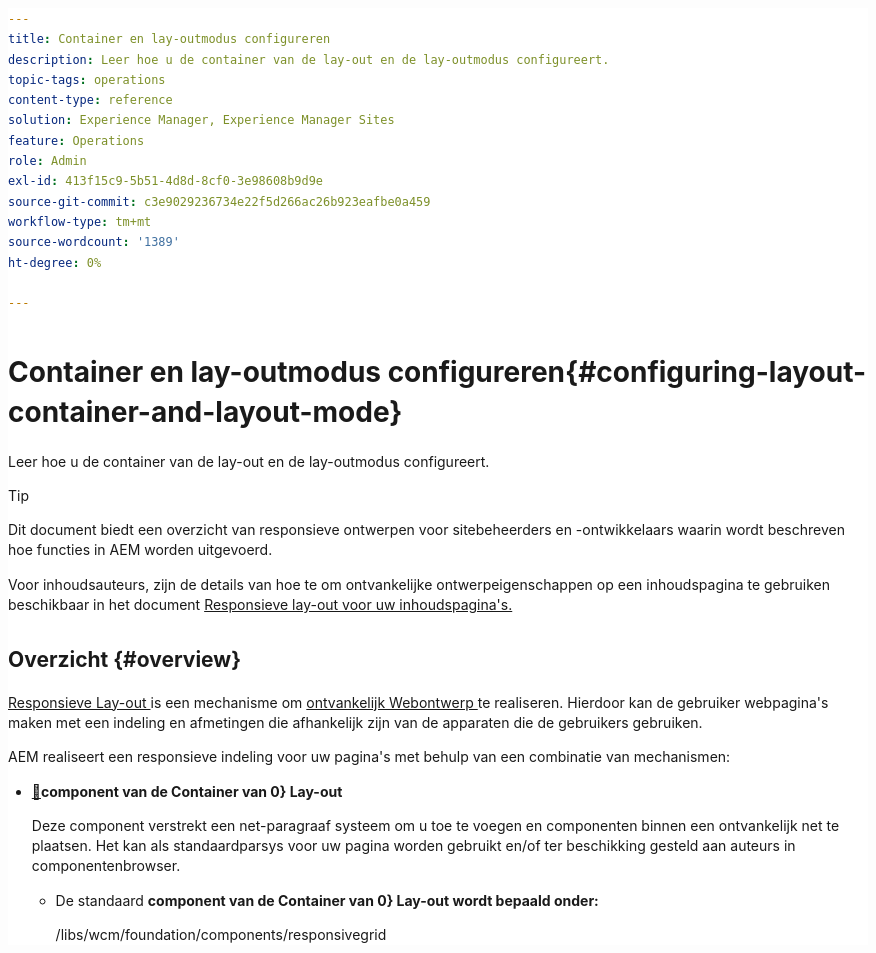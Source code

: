 ```yaml
---
title: Container en lay-outmodus configureren
description: Leer hoe u de container van de lay-out en de lay-outmodus configureert.
topic-tags: operations
content-type: reference
solution: Experience Manager, Experience Manager Sites
feature: Operations
role: Admin
exl-id: 413f15c9-5b51-4d8d-8cf0-3e98608b9d9e
source-git-commit: c3e9029236734e22f5d266ac26b923eafbe0a459
workflow-type: tm+mt
source-wordcount: '1389'
ht-degree: 0%

---
```


# Container en lay-outmodus configureren{#configuring-layout-container-and-layout-mode}

Leer hoe u de container van de lay-out en de lay-outmodus configureert.

>[!TIP]
>
>Dit document biedt een overzicht van responsieve ontwerpen voor sitebeheerders en -ontwikkelaars waarin wordt beschreven hoe functies in AEM worden uitgevoerd.
>
>Voor inhoudsauteurs, zijn de details van hoe te om ontvankelijke ontwerpeigenschappen op een inhoudspagina te gebruiken beschikbaar in het document [ Responsieve lay-out voor uw inhoudspagina&#39;s.](/help/sites-authoring/responsive-layout.md)

## Overzicht {#overview}

[ Responsieve Lay-out ](/help/sites-authoring/responsive-layout.md) is een mechanisme om [ ontvankelijk Webontwerp ](https://en.wikipedia.org/wiki/Responsive_web_design) te realiseren. Hierdoor kan de gebruiker webpagina&#39;s maken met een indeling en afmetingen die afhankelijk zijn van de apparaten die de gebruikers gebruiken.

AEM realiseert een responsieve indeling voor uw pagina&#39;s met behulp van een combinatie van mechanismen:

* **[&#128279;](/help/sites-authoring/responsive-layout.md#adding-a-layout-container-and-its-content-edit-mode)component van de Container van 0&rbrace; Lay-out**

  Deze component verstrekt een net-paragraaf systeem om u toe te voegen en componenten binnen een ontvankelijk net te plaatsen. Het kan als standaardparsys voor uw pagina worden gebruikt en/of ter beschikking gesteld aan auteurs in componentenbrowser.

   * De standaard **component van de Container van 0&rbrace; Lay-out wordt bepaald onder:**

     /libs/wcm/foundation/components/responsivegrid
